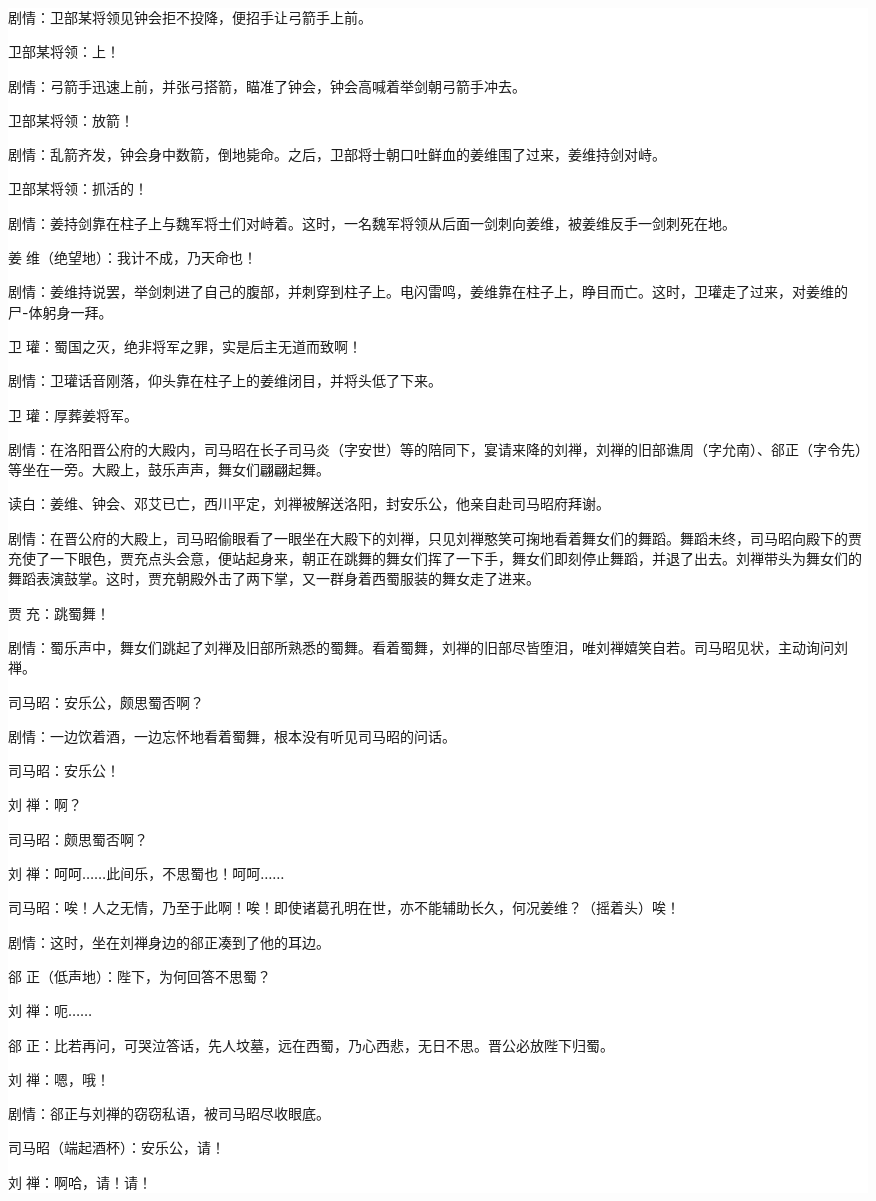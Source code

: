 剧情：卫部某将领见钟会拒不投降，便招手让弓箭手上前。

卫部某将领：上！

剧情：弓箭手迅速上前，并张弓搭箭，瞄准了钟会，钟会高喊着举剑朝弓箭手冲去。

卫部某将领：放箭！

剧情：乱箭齐发，钟会身中数箭，倒地毙命。之后，卫部将士朝口吐鲜血的姜维围了过来，姜维持剑对峙。

卫部某将领：抓活的！

剧情：姜持剑靠在柱子上与魏军将士们对峙着。这时，一名魏军将领从后面一剑刺向姜维，被姜维反手一剑刺死在地。

姜 维（绝望地）：我计不成，乃天命也！

剧情：姜维持说罢，举剑刺进了自己的腹部，并刺穿到柱子上。电闪雷鸣，姜维靠在柱子上，睁目而亡。这时，卫瓘走了过来，对姜维的尸-体躬身一拜。

卫 瓘：蜀国之灭，绝非将军之罪，实是后主无道而致啊！

剧情：卫瓘话音刚落，仰头靠在柱子上的姜维闭目，并将头低了下来。

卫 瓘：厚葬姜将军。

剧情：在洛阳晋公府的大殿内，司马昭在长子司马炎（字安世）等的陪同下，宴请来降的刘禅，刘禅的旧部谯周（字允南）、郤正（字令先）等坐在一旁。大殿上，鼓乐声声，舞女们翩翩起舞。

读白：姜维、钟会、邓艾已亡，西川平定，刘禅被解送洛阳，封安乐公，他亲自赴司马昭府拜谢。

剧情：在晋公府的大殿上，司马昭偷眼看了一眼坐在大殿下的刘禅，只见刘禅憨笑可掬地看着舞女们的舞蹈。舞蹈未终，司马昭向殿下的贾充使了一下眼色，贾充点头会意，便站起身来，朝正在跳舞的舞女们挥了一下手，舞女们即刻停止舞蹈，并退了出去。刘禅带头为舞女们的舞蹈表演鼓掌。这时，贾充朝殿外击了两下掌，又一群身着西蜀服装的舞女走了进来。

贾 充：跳蜀舞！

剧情：蜀乐声中，舞女们跳起了刘禅及旧部所熟悉的蜀舞。看着蜀舞，刘禅的旧部尽皆堕泪，唯刘禅嬉笑自若。司马昭见状，主动询问刘禅。

司马昭：安乐公，颇思蜀否啊？

剧情：一边饮着酒，一边忘怀地看着蜀舞，根本没有听见司马昭的问话。

司马昭：安乐公！

刘 禅：啊？

司马昭：颇思蜀否啊？

刘 禅：呵呵……此间乐，不思蜀也！呵呵……

司马昭：唉！人之无情，乃至于此啊！唉！即使诸葛孔明在世，亦不能辅助长久，何况姜维？（摇着头）唉！

剧情：这时，坐在刘禅身边的郤正凑到了他的耳边。

郤 正（低声地）：陛下，为何回答不思蜀？

刘 禅：呃……

郤 正：比若再问，可哭泣答话，先人坟墓，远在西蜀，乃心西悲，无日不思。晋公必放陛下归蜀。

刘 禅：嗯，哦！

剧情：郤正与刘禅的窃窃私语，被司马昭尽收眼底。

司马昭（端起酒杯）：安乐公，请！

刘 禅：啊哈，请！请！
